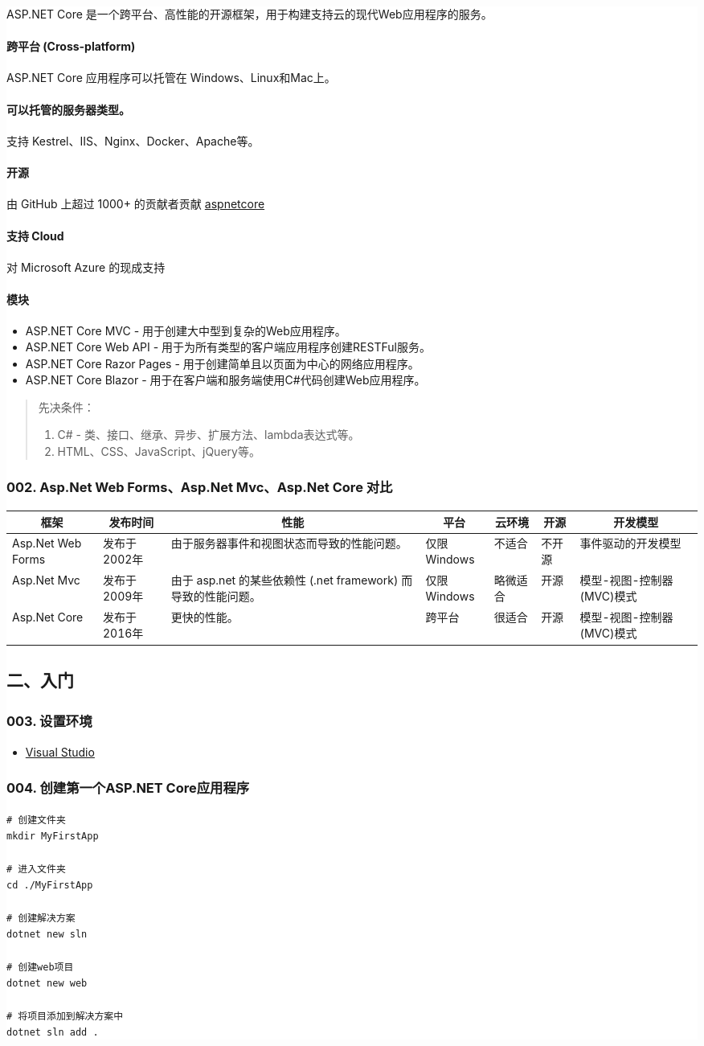 ASP.NET Core 是一个跨平台、高性能的开源框架，用于构建支持云的现代Web应用程序的服务。

#### 跨平台 (Cross-platform)

ASP.NET Core 应用程序可以托管在 Windows、Linux和Mac上。

#### 可以托管的服务器类型。

支持 Kestrel、IIS、Nginx、Docker、Apache等。

#### 开源

由 GitHub 上超过 1000+ 的贡献者贡献 [aspnetcore](https://github.com/dotnet/aspnetcore)

#### 支持 Cloud

对 Microsoft Azure 的现成支持

#### 模块

- ASP.NET Core MVC - 用于创建大中型到复杂的Web应用程序。
- ASP.NET Core Web API - 用于为所有类型的客户端应用程序创建RESTFul服务。
- ASP.NET Core Razor Pages - 用于创建简单且以页面为中心的网络应用程序。
- ASP.NET Core Blazor - 用于在客户端和服务端使用C#代码创建Web应用程序。

> 先决条件：
> 1. C# - 类、接口、继承、异步、扩展方法、lambda表达式等。
> 2. HTML、CSS、JavaScript、jQuery等。

### 002. Asp.Net Web Forms、Asp.Net Mvc、Asp.Net Core 对比

| 框架 | 发布时间 | 性能 | 平台 | 云环境 | 开源 | 开发模型 |
| -- | -- | -- | -- | -- | -- | -- |
| Asp.Net Web Forms | 发布于2002年 | 由于服务器事件和视图状态而导致的性能问题。 | 仅限 Windows | 不适合 | 不开源 | 事件驱动的开发模型 |
| Asp.Net Mvc | 发布于2009年 | 由于 asp.net 的某些依赖性 (.net framework) 而导致的性能问题。 | 仅限 Windows | 略微适合 | 开源 | 模型-视图-控制器(MVC)模式 |
| Asp.Net Core | 发布于2016年 | 更快的性能。 | 跨平台 | 很适合 | 开源 | 模型-视图-控制器(MVC)模式 |

## 二、入门

### 003. 设置环境

- [Visual Studio](https://visualstudio.microsoft.com)

### 004. 创建第一个ASP.NET Core应用程序

```shell
# 创建文件夹
mkdir MyFirstApp

# 进入文件夹
cd ./MyFirstApp

# 创建解决方案
dotnet new sln

# 创建web项目
dotnet new web

# 将项目添加到解决方案中
dotnet sln add .
```
